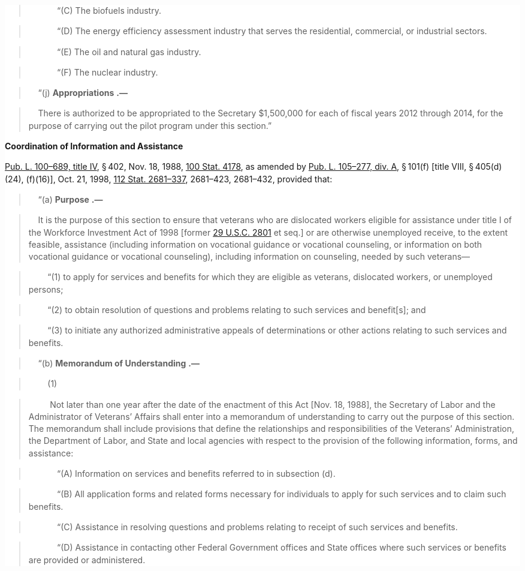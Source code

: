 >             “(C) The biofuels industry.

>             “(D) The energy efficiency assessment industry that serves the residential, commercial, or industrial sectors.

>             “(E) The oil and natural gas industry.

>             “(F) The nuclear industry.

>     “(j)  __Appropriations__  __.—__ 

>     There is authorized to be appropriated to the Secretary $1,500,000 for each of fiscal years 2012 through 2014, for the purpose of carrying out the pilot program under this section.”

 __Coordination of Information and Assistance__ 

[Pub. L. 100–689, title IV][/us/pl/100/689/tIV], § 402, Nov. 18, 1988, [100 Stat. 4178][/us/stat/100/4178], as amended by [Pub. L. 105–277, div. A][/us/pl/105/277/dA], § 101(f) \[title VIII, § 405(d)(24), (f)(16)\], Oct. 21, 1998, [112 Stat. 2681–337][/us/stat/112/2681-337], 2681–423, 2681–432, provided that:

>     “(a)  __Purpose__  __.—__ 

>     It is the purpose of this section to ensure that veterans who are dislocated workers eligible for assistance under title I of the Workforce Investment Act of 1998 \[former [29 U.S.C. 2801][/us/usc/t29/s2801] et seq.\] or are otherwise unemployed receive, to the extent feasible, assistance (including information on vocational guidance or vocational counseling, or information on both vocational guidance or vocational counseling), including information on counseling, needed by such veterans—

>         “(1) to apply for services and benefits for which they are eligible as veterans, dislocated workers, or unemployed persons;

>         “(2) to obtain resolution of questions and problems relating to such services and benefit\[s\]; and

>         “(3) to initiate any authorized administrative appeals of determinations or other actions relating to such services and benefits.

>     “(b)  __Memorandum of Understanding__  __.—__ 

>         (1)

>          Not later than one year after the date of the enactment of this Act \[Nov. 18, 1988\], the Secretary of Labor and the Administrator of Veterans’ Affairs shall enter into a memorandum of understanding to carry out the purpose of this section. The memorandum shall include provisions that define the relationships and responsibilities of the Veterans’ Administration, the Department of Labor, and State and local agencies with respect to the provision of the following information, forms, and assistance:

>             “(A) Information on services and benefits referred to in subsection (d).

>             “(B) All application forms and related forms necessary for individuals to apply for such services and to claim such benefits.

>             “(C) Assistance in resolving questions and problems relating to receipt of such services and benefits.

>             “(D) Assistance in contacting other Federal Government offices and State offices where such services or benefits are provided or administered.


[/us/usc/t29/s3172/b]: https://publicdocs.github.io/go/links?ns=uslm&ref=%2Fus%2Fusc%2Ft29%2Fs3172%2Fb
[/us/usc/t29/s3172/b]: https://publicdocs.github.io/go/links?ns=uslm&ref=%2Fus%2Fusc%2Ft29%2Fs3172%2Fb
[/us/pl/113/128/tI]: https://publicdocs.github.io/go/links?ns=uslm&ref=%2Fus%2Fpl%2F113%2F128%2FtI
[/us/stat/128/1511]: https://publicdocs.github.io/go/links?ns=uslm&ref=%2Fus%2Fstat%2F128%2F1511
[/us/pl/113/128/s506]: https://publicdocs.github.io/go/links?ns=uslm&ref=%2Fus%2Fpl%2F113%2F128%2Fs506
[/us/usc/t29/s3101]: https://publicdocs.github.io/go/links?ns=uslm&ref=%2Fus%2Fusc%2Ft29%2Fs3101
[/us/pl/111/275/tI]: https://publicdocs.github.io/go/links?ns=uslm&ref=%2Fus%2Fpl%2F111%2F275%2FtI
[/us/stat/124/2870]: https://publicdocs.github.io/go/links?ns=uslm&ref=%2Fus%2Fstat%2F124%2F2870
[/us/usc/t38/s4107/c]: https://publicdocs.github.io/go/links?ns=uslm&ref=%2Fus%2Fusc%2Ft38%2Fs4107%2Fc
[/us/usc/t38/s3687]: https://publicdocs.github.io/go/links?ns=uslm&ref=%2Fus%2Fusc%2Ft38%2Fs3687
[/us/usc/t38/s101/2]: https://publicdocs.github.io/go/links?ns=uslm&ref=%2Fus%2Fusc%2Ft38%2Fs101%2F2
[/us/pl/100/689/tIV]: https://publicdocs.github.io/go/links?ns=uslm&ref=%2Fus%2Fpl%2F100%2F689%2FtIV
[/us/stat/100/4178]: https://publicdocs.github.io/go/links?ns=uslm&ref=%2Fus%2Fstat%2F100%2F4178
[/us/pl/105/277/dA]: https://publicdocs.github.io/go/links?ns=uslm&ref=%2Fus%2Fpl%2F105%2F277%2FdA
[/us/stat/112/2681-337]: https://publicdocs.github.io/go/links?ns=uslm&ref=%2Fus%2Fstat%2F112%2F2681-337
[/us/usc/t29/s2801]: https://publicdocs.github.io/go/links?ns=uslm&ref=%2Fus%2Fusc%2Ft29%2Fs2801
[/us/usc/t29/s1662a/b]: https://publicdocs.github.io/go/links?ns=uslm&ref=%2Fus%2Fusc%2Ft29%2Fs1662a%2Fb
[/us/usc/t29/s2801]: https://publicdocs.github.io/go/links?ns=uslm&ref=%2Fus%2Fusc%2Ft29%2Fs2801
[/us/usc/t29/s2801]: https://publicdocs.github.io/go/links?ns=uslm&ref=%2Fus%2Fusc%2Ft29%2Fs2801
[/us/stat/97/443]: https://publicdocs.github.io/go/links?ns=uslm&ref=%2Fus%2Fstat%2F97%2F443
[/us/usc/t29/s1721]: https://publicdocs.github.io/go/links?ns=uslm&ref=%2Fus%2Fusc%2Ft29%2Fs1721
[/us/usc/t29/s2801]: https://publicdocs.github.io/go/links?ns=uslm&ref=%2Fus%2Fusc%2Ft29%2Fs2801
[/us/usc/t20/s1201]: https://publicdocs.github.io/go/links?ns=uslm&ref=%2Fus%2Fusc%2Ft20%2Fs1201
[/us/usc/t26/s51]: https://publicdocs.github.io/go/links?ns=uslm&ref=%2Fus%2Fusc%2Ft26%2Fs51
[/us/usc/t38/s101/2]: https://publicdocs.github.io/go/links?ns=uslm&ref=%2Fus%2Fusc%2Ft38%2Fs101%2F2
[/us/pl/98/77]: https://publicdocs.github.io/go/links?ns=uslm&ref=%2Fus%2Fpl%2F98%2F77
[/us/stat/97/443]: https://publicdocs.github.io/go/links?ns=uslm&ref=%2Fus%2Fstat%2F97%2F443
[/us/pl/98/160/tVII]: https://publicdocs.github.io/go/links?ns=uslm&ref=%2Fus%2Fpl%2F98%2F160%2FtVII
[/us/stat/97/1011]: https://publicdocs.github.io/go/links?ns=uslm&ref=%2Fus%2Fstat%2F97%2F1011
[/us/pl/98/543/tII]: https://publicdocs.github.io/go/links?ns=uslm&ref=%2Fus%2Fpl%2F98%2F543%2FtII
[/us/stat/98/2744]: https://publicdocs.github.io/go/links?ns=uslm&ref=%2Fus%2Fstat%2F98%2F2744
[/us/pl/99/108]: https://publicdocs.github.io/go/links?ns=uslm&ref=%2Fus%2Fpl%2F99%2F108
[/us/stat/99/481]: https://publicdocs.github.io/go/links?ns=uslm&ref=%2Fus%2Fstat%2F99%2F481
[/us/pl/99/238/tII]: https://publicdocs.github.io/go/links?ns=uslm&ref=%2Fus%2Fpl%2F99%2F238%2FtII
[/us/stat/99/1767]: https://publicdocs.github.io/go/links?ns=uslm&ref=%2Fus%2Fstat%2F99%2F1767
[/us/pl/100/77/tIX]: https://publicdocs.github.io/go/links?ns=uslm&ref=%2Fus%2Fpl%2F100%2F77%2FtIX
[/us/stat/101/538]: https://publicdocs.github.io/go/links?ns=uslm&ref=%2Fus%2Fstat%2F101%2F538
[/us/pl/100/227/tII]: https://publicdocs.github.io/go/links?ns=uslm&ref=%2Fus%2Fpl%2F100%2F227%2FtII
[/us/stat/101/1555]: https://publicdocs.github.io/go/links?ns=uslm&ref=%2Fus%2Fstat%2F101%2F1555
[/us/pl/100/323]: https://publicdocs.github.io/go/links?ns=uslm&ref=%2Fus%2Fpl%2F100%2F323
[/us/stat/102/567-570]: https://publicdocs.github.io/go/links?ns=uslm&ref=%2Fus%2Fstat%2F102%2F567-570
[/us/pl/102/40/tIV]: https://publicdocs.github.io/go/links?ns=uslm&ref=%2Fus%2Fpl%2F102%2F40%2FtIV
[/us/stat/105/239]: https://publicdocs.github.io/go/links?ns=uslm&ref=%2Fus%2Fstat%2F105%2F239
[/us/pl/102/83]: https://publicdocs.github.io/go/links?ns=uslm&ref=%2Fus%2Fpl%2F102%2F83
[/us/stat/105/406]: https://publicdocs.github.io/go/links?ns=uslm&ref=%2Fus%2Fstat%2F105%2F406
[/us/pl/105/277/dA]: https://publicdocs.github.io/go/links?ns=uslm&ref=%2Fus%2Fpl%2F105%2F277%2FdA
[/us/stat/112/2681-337]: https://publicdocs.github.io/go/links?ns=uslm&ref=%2Fus%2Fstat%2F112%2F2681-337
[/us/usc/t38/s101]: https://publicdocs.github.io/go/links?ns=uslm&ref=%2Fus%2Fusc%2Ft38%2Fs101
[/us/usc/t38/s4102A]: https://publicdocs.github.io/go/links?ns=uslm&ref=%2Fus%2Fusc%2Ft38%2Fs4102A
[/us/usc/t38/s3106]: https://publicdocs.github.io/go/links?ns=uslm&ref=%2Fus%2Fusc%2Ft38%2Fs3106
[/us/usc/t38/s3687]: https://publicdocs.github.io/go/links?ns=uslm&ref=%2Fus%2Fusc%2Ft38%2Fs3687
[/us/usc/t38/s5302]: https://publicdocs.github.io/go/links?ns=uslm&ref=%2Fus%2Fusc%2Ft38%2Fs5302
[/us/usc/t29/s2801]: https://publicdocs.github.io/go/links?ns=uslm&ref=%2Fus%2Fusc%2Ft29%2Fs2801
[/us/usc/t26/s44B]: https://publicdocs.github.io/go/links?ns=uslm&ref=%2Fus%2Fusc%2Ft26%2Fs44B
[/us/usc/t38/s1712A]: https://publicdocs.github.io/go/links?ns=uslm&ref=%2Fus%2Fusc%2Ft38%2Fs1712A
[/us/usc/t38/s4103A/a]: https://publicdocs.github.io/go/links?ns=uslm&ref=%2Fus%2Fusc%2Ft38%2Fs4103A%2Fa
[/us/usc/t29/s2801]: https://publicdocs.github.io/go/links?ns=uslm&ref=%2Fus%2Fusc%2Ft29%2Fs2801
[/us/usc/t38/s3104/a/7]: https://publicdocs.github.io/go/links?ns=uslm&ref=%2Fus%2Fusc%2Ft38%2Fs3104%2Fa%2F7
[/us/usc/t29/s2801]: https://publicdocs.github.io/go/links?ns=uslm&ref=%2Fus%2Fusc%2Ft29%2Fs2801
[/us/usc/t29/s2801]: https://publicdocs.github.io/go/links?ns=uslm&ref=%2Fus%2Fusc%2Ft29%2Fs2801
[/us/usc/t38/s3462/a/3]: https://publicdocs.github.io/go/links?ns=uslm&ref=%2Fus%2Fusc%2Ft38%2Fs3462%2Fa%2F3
[/us/pl/98/77]: https://publicdocs.github.io/go/links?ns=uslm&ref=%2Fus%2Fpl%2F98%2F77
[/us/pl/100/323]: https://publicdocs.github.io/go/links?ns=uslm&ref=%2Fus%2Fpl%2F100%2F323
[/us/pl/100/323/s16/b/2]: https://publicdocs.github.io/go/links?ns=uslm&ref=%2Fus%2Fpl%2F100%2F323%2Fs16%2Fb%2F2
[/us/usc/t38/s3104]: https://publicdocs.github.io/go/links?ns=uslm&ref=%2Fus%2Fusc%2Ft38%2Fs3104
[/us/pl/99/238/tII]: https://publicdocs.github.io/go/links?ns=uslm&ref=%2Fus%2Fpl%2F99%2F238%2FtII
[/us/stat/99/1768]: https://publicdocs.github.io/go/links?ns=uslm&ref=%2Fus%2Fstat%2F99%2F1768
[/us/pl/98/77]: https://publicdocs.github.io/go/links?ns=uslm&ref=%2Fus%2Fpl%2F98%2F77
[/us/pl/98/77/s17/a/1]: https://publicdocs.github.io/go/links?ns=uslm&ref=%2Fus%2Fpl%2F98%2F77%2Fs17%2Fa%2F1
[/us/usc/t38/s3116/b]: https://publicdocs.github.io/go/links?ns=uslm&ref=%2Fus%2Fusc%2Ft38%2Fs3116%2Fb
[/us/pl/98/77]: https://publicdocs.github.io/go/links?ns=uslm&ref=%2Fus%2Fpl%2F98%2F77
[/us/pl/99/238/s202]: https://publicdocs.github.io/go/links?ns=uslm&ref=%2Fus%2Fpl%2F99%2F238%2Fs202
[/us/usc/t38/s3116]: https://publicdocs.github.io/go/links?ns=uslm&ref=%2Fus%2Fusc%2Ft38%2Fs3116